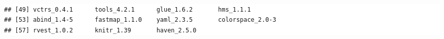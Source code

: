     ## [49] vctrs_0.4.1      tools_4.2.1      glue_1.6.2       hms_1.1.1       
    ## [53] abind_1.4-5      fastmap_1.1.0    yaml_2.3.5       colorspace_2.0-3
    ## [57] rvest_1.0.2      knitr_1.39       haven_2.5.0
